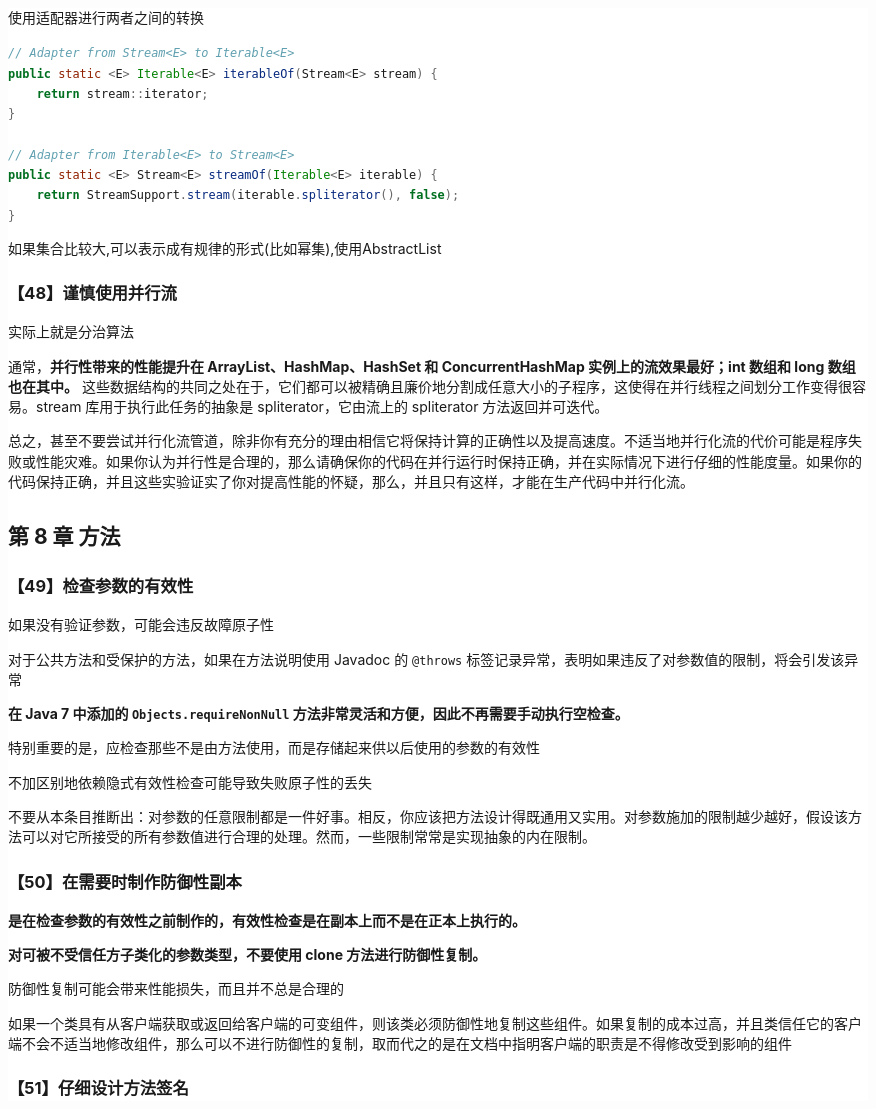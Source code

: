 使用适配器进行两者之间的转换

```java
// Adapter from Stream<E> to Iterable<E>
public static <E> Iterable<E> iterableOf(Stream<E> stream) {
    return stream::iterator;
}

// Adapter from Iterable<E> to Stream<E>
public static <E> Stream<E> streamOf(Iterable<E> iterable) {
    return StreamSupport.stream(iterable.spliterator(), false);
}
```

如果集合比较大,可以表示成有规律的形式(比如幂集),使用AbstractList

### 【48】谨慎使用并行流

实际上就是分治算法

通常，**并行性带来的性能提升在 ArrayList、HashMap、HashSet 和 ConcurrentHashMap 实例上的流效果最好；int 数组和 long 数组也在其中。** 这些数据结构的共同之处在于，它们都可以被精确且廉价地分割成任意大小的子程序，这使得在并行线程之间划分工作变得很容易。stream 库用于执行此任务的抽象是 spliterator，它由流上的 spliterator 方法返回并可迭代。



总之，甚至不要尝试并行化流管道，除非你有充分的理由相信它将保持计算的正确性以及提高速度。不适当地并行化流的代价可能是程序失败或性能灾难。如果你认为并行性是合理的，那么请确保你的代码在并行运行时保持正确，并在实际情况下进行仔细的性能度量。如果你的代码保持正确，并且这些实验证实了你对提高性能的怀疑，那么，并且只有这样，才能在生产代码中并行化流。

## 第 8 章 方法

### 【49】检查参数的有效性

如果没有验证参数，可能会违反故障原子性

对于公共方法和受保护的方法，如果在方法说明使用 Javadoc 的 `@throws` 标签记录异常，表明如果违反了对参数值的限制，将会引发该异常

**在 Java 7 中添加的 `Objects.requireNonNull` 方法非常灵活和方便，因此不再需要手动执行空检查。**

特别重要的是，应检查那些不是由方法使用，而是存储起来供以后使用的参数的有效性

不加区别地依赖隐式有效性检查可能导致失败原子性的丢失

不要从本条目推断出：对参数的任意限制都是一件好事。相反，你应该把方法设计得既通用又实用。对参数施加的限制越少越好，假设该方法可以对它所接受的所有参数值进行合理的处理。然而，一些限制常常是实现抽象的内在限制。

### 【50】在需要时制作防御性副本

**是在检查参数的有效性之前制作的，有效性检查是在副本上而不是在正本上执行的。**

**对可被不受信任方子类化的参数类型，不要使用 clone 方法进行防御性复制。**

防御性复制可能会带来性能损失，而且并不总是合理的

如果一个类具有从客户端获取或返回给客户端的可变组件，则该类必须防御性地复制这些组件。如果复制的成本过高，并且类信任它的客户端不会不适当地修改组件，那么可以不进行防御性的复制，取而代之的是在文档中指明客户端的职责是不得修改受到影响的组件

### 【51】仔细设计方法签名
